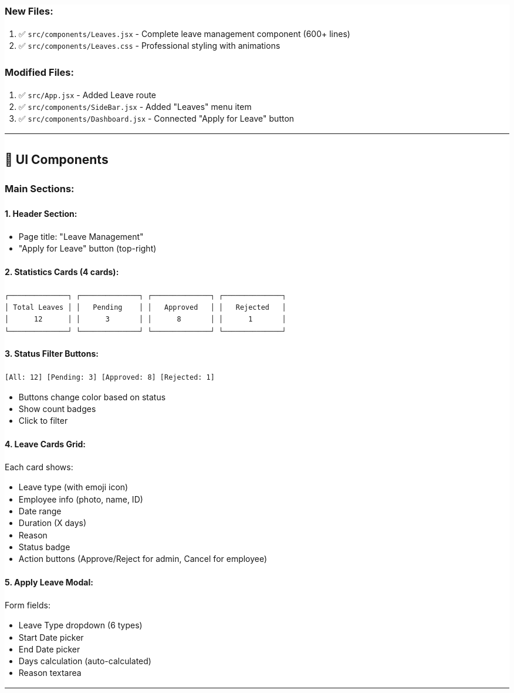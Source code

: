 ### **New Files:**
1. ✅ `src/components/Leaves.jsx` - Complete leave management component (600+ lines)
2. ✅ `src/components/Leaves.css` - Professional styling with animations

### **Modified Files:**
1. ✅ `src/App.jsx` - Added Leave route
2. ✅ `src/components/SideBar.jsx` - Added "Leaves" menu item
3. ✅ `src/components/Dashboard.jsx` - Connected "Apply for Leave" button

---

## 🎨 UI Components

### **Main Sections:**

#### 1. **Header Section:**
- Page title: "Leave Management"
- "Apply for Leave" button (top-right)

#### 2. **Statistics Cards (4 cards):**
```
┌──────────────┐ ┌──────────────┐ ┌──────────────┐ ┌──────────────┐
│ Total Leaves │ │   Pending    │ │   Approved   │ │   Rejected   │
│      12      │ │      3       │ │      8       │ │      1       │
└──────────────┘ └──────────────┘ └──────────────┘ └──────────────┘
```

#### 3. **Status Filter Buttons:**
```
[All: 12] [Pending: 3] [Approved: 8] [Rejected: 1]
```
- Buttons change color based on status
- Show count badges
- Click to filter

#### 4. **Leave Cards Grid:**
Each card shows:
- Leave type (with emoji icon)
- Employee info (photo, name, ID)
- Date range
- Duration (X days)
- Reason
- Status badge
- Action buttons (Approve/Reject for admin, Cancel for employee)

#### 5. **Apply Leave Modal:**
Form fields:
- Leave Type dropdown (6 types)
- Start Date picker
- End Date picker
- Days calculation (auto-calculated)
- Reason textarea

---